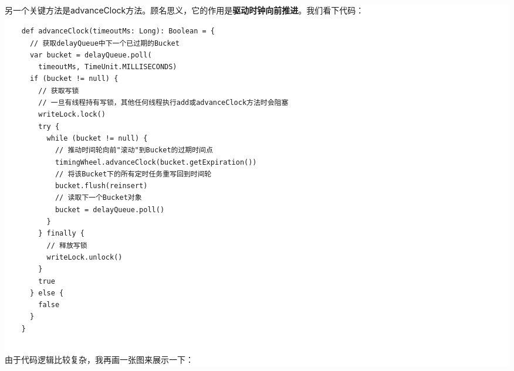 另一个关键方法是advanceClock方法。顾名思义，它的作用是**驱动时钟向前推进**。我们看下代码：

```
    def advanceClock(timeoutMs: Long): Boolean = {
      // 获取delayQueue中下一个已过期的Bucket
      var bucket = delayQueue.poll(
        timeoutMs, TimeUnit.MILLISECONDS)
      if (bucket != null) {
        // 获取写锁
        // 一旦有线程持有写锁，其他任何线程执行add或advanceClock方法时会阻塞
        writeLock.lock()
        try {
          while (bucket != null) {
            // 推动时间轮向前"滚动"到Bucket的过期时间点
            timingWheel.advanceClock(bucket.getExpiration())
            // 将该Bucket下的所有定时任务重写回到时间轮
            bucket.flush(reinsert)
            // 读取下一个Bucket对象
            bucket = delayQueue.poll()
          }
        } finally {
          // 释放写锁
          writeLock.unlock()
        }
        true
      } else {
        false
      }
    }
    

```

由于代码逻辑比较复杂，我再画一张图来展示一下：
